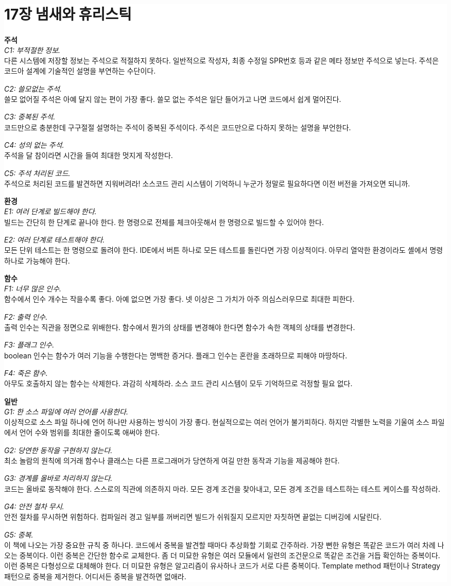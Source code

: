 ﻿17장 냄새와 휴리스틱
=============
**주석**  
*C1: 부적절한 정보.*  
다른 시스템에 저장할 정보는 주석으로 적절하지 못하다.
일반적으로 작성자, 최종 수정일 SPR번호 등과 같은 메타 정보만 주석으로 넣는다. 주석은 코드아 설계에 기술적인 설명을 부연하는 수단이다.
  
 *C2: 쓸모없는 주석.*  
 쓸모 없어질 주석은 아예 달지 않는 편이 가장 좋다. 쓸모 없는 주석은 일단 들어가고 나면 코드에서 쉽게 멀어진다.
 
 *C3: 중복된 주석.*  
 코드만으로 충분한데 구구절절 설명하는 주석이 중복된 주석이다. 주석은 코드만으로 다하지 못하는 설명을 부언한다.

*C4: 성의 없는 주석.*  
주석을 달 참이라면 시간을 들여 최대한 멋지게 작성한다.

*C5: 주석 처리된 코드.*  
주석으로 처리된 코드를 발견하면 지워버려라! 소스코드 관리 시스템이 기억하니 누군가 정말로 필요하다면 이전 버전을 가져오면 되니까.

**환경**  
*E1: 여러 단계로 빌드해야 한다.*  
빌드는  간단히 한 단계로 끝나야 한다. 한 명령으로 전체를 체크아웃해서 한 명령으로 빌드할 수 있어야 한다.

*E2: 여러 단계로 테스트해야 한다.*  
모든 단위 테스트는 한 명령으로 돌려야 한다. IDE에서 버튼 하나로 모든 테스트를 돌린다면 가장 이상적이다. 아무리 열악한 환경이라도 셸에서 명령 하나로 가능해야 한다.

**함수**  
*F1: 너무 많은 인수.*  
함수에서 인수 개수는 작을수록 좋다. 아예 없으면 가장 좋다. 넷 이상은 그 가치가 아주 의심스러우므로 최대한 피한다.

*F2: 출력 인수.*  
출력 인수는 직관을 정면으로 위배한다. 함수에서 뭔가의 상태를 변경해야 한다면 함수가 속한 객체의 상태를 변경한다.

*F3: 플래그 인수.*  
boolean 인수는 함수가 여러 기능을 수행한다는 명백한 증거다. 플래그 인수는 혼란을 초래하므로 피해야 마땅하다.

*F4: 죽은 함수.*  
아무도 호출하지 않는 함수는 삭제한다. 과감히 삭제하라. 소스 코드 관리 시스템이 모두 기억하므로 걱정할 필요 없다.

**일반**  
*G1: 한 소스 파일에 여러 언어를 사용한다.*  
이상적으로 소스 파일 하나에 언어 하나만 사용하는 방식이 가장 좋다. 현실적으로는 여러 언어가 불가피하다. 하지만 각별한 노력을 기울여 소스 파일에서 언어 수와 범위를 최대한 줄이도록 애써야 한다.
  
*G2: 당연한 동작을 구현하지 않는다.*  
최소 놀람의 원칙에 의거래 함수나 클래스는 다른 프로그래머가 당연하게 여길 만한 동작과 기능을 제공해야 한다. 

*G3: 경계를 올바로 처리하지 않는다.*  
코드는 올바로 동작해야 한다. 스스로의 직관에 의존하지 마라. 모든 경계 조건을 찾아내고, 모든 경계 조건을 테스트하는 테스트 케이스를 작성하라.

*G4: 안전 철차 무시.*  
안전 절차를 무시하면 위험하다. 컴파일러 경고 일부를 꺼버리면 빌드가 쉬워질지 모르지만 자칫하면 끝없는 디버깅에 시달린다.

*G5: 중복.*  
이 책에 나오는 가장 중요한 규칙 중 하나다.
코드에서 중복을 발견할 때마다 추상화할 기회로 간주하라. 가장 뻔한 유형은 똑같은 코드가 여러 차례 나오는 중복이다. 이런 중복은 간단한 함수로 교체한다. 좀 더 미묘한 유형은 여러 모듈에서 일련의 조건문으로 똑같은 조건을 거듭 확인하는 중복이다. 이런 중복은 다형성으로 대체해야 한다. 더 미묘한 유형은 알고리즘이 유사하나 코드가 서로 다른 중복이다. Template method 패턴이나 Strategy패턴으로 중복을 제거한다.
어디서든 중복을 발견하면 없애라.

